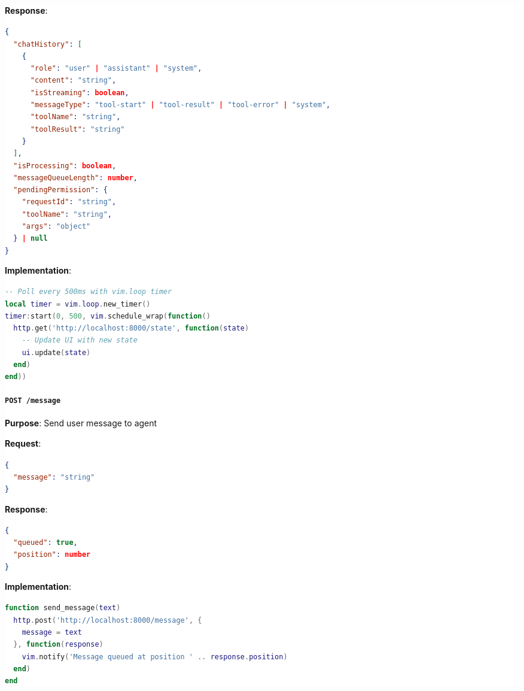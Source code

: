 **Response**:
```json
{
  "chatHistory": [
    {
      "role": "user" | "assistant" | "system",
      "content": "string",
      "isStreaming": boolean,
      "messageType": "tool-start" | "tool-result" | "tool-error" | "system",
      "toolName": "string",
      "toolResult": "string"
    }
  ],
  "isProcessing": boolean,
  "messageQueueLength": number,
  "pendingPermission": {
    "requestId": "string",
    "toolName": "string",
    "args": "object"
  } | null
}
```

**Implementation**:
```lua
-- Poll every 500ms with vim.loop timer
local timer = vim.loop.new_timer()
timer:start(0, 500, vim.schedule_wrap(function()
  http.get('http://localhost:8000/state', function(state)
    -- Update UI with new state
    ui.update(state)
  end)
end))
```

#### `POST /message`
**Purpose**: Send user message to agent

**Request**:
```json
{
  "message": "string"
}
```

**Response**:
```json
{
  "queued": true,
  "position": number
}
```

**Implementation**:
```lua
function send_message(text)
  http.post('http://localhost:8000/message', {
    message = text
  }, function(response)
    vim.notify('Message queued at position ' .. response.position)
  end)
end
```
